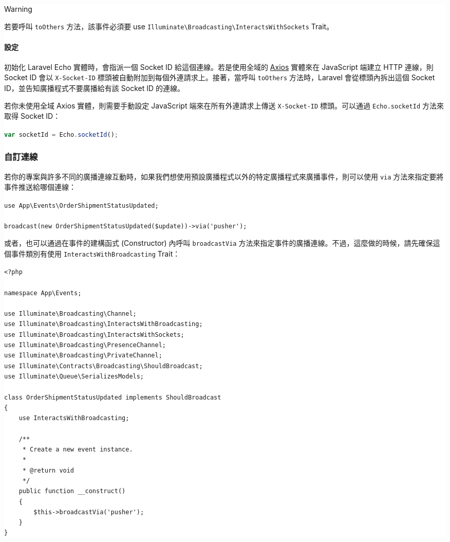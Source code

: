 > [!WARNING]  
> 若要呼叫 `toOthers` 方法，該事件必須要 use `Illuminate\Broadcasting\InteractsWithSockets` Trait。

<a name="only-to-others-configuration"></a>

#### 設定

初始化 Laravel Echo 實體時，會指派一個 Socket ID 給這個連線。若是使用全域的 [Axios](https://github.com/mzabriskie/axios) 實體來在 JavaScript 端建立 HTTP 連線，則 Socket ID 會以 `X-Socket-ID` 標頭被自動附加到每個外連請求上。接著，當呼叫 `toOthers` 方法時，Laravel 會從標頭內拆出這個 Socket ID，並告知廣播程式不要廣播給有該 Socket ID 的連線。

若你未使用全域 Axios 實體，則需要手動設定 JavaScript 端來在所有外連請求上傳送 `X-Socket-ID` 標頭。可以通過 `Echo.socketId` 方法來取得 Socket ID：

```js
var socketId = Echo.socketId();
```
<a name="customizing-the-connection"></a>

### 自訂連線

若你的專案與許多不同的廣播連線互動時，如果我們想使用預設廣播程式以外的特定廣播程式來廣播事件，則可以使用 `via` 方法來指定要將事件推送給哪個連線：

    use App\Events\OrderShipmentStatusUpdated;
    
    broadcast(new OrderShipmentStatusUpdated($update))->via('pusher');
或者，也可以通過在事件的建構函式 (Constructor) 內呼叫 `broadcastVia` 方法來指定事件的廣播連線。不過，這麼做的時候，請先確保這個事件類別有使用 `InteractsWithBroadcasting` Trait：

    <?php
    
    namespace App\Events;
    
    use Illuminate\Broadcasting\Channel;
    use Illuminate\Broadcasting\InteractsWithBroadcasting;
    use Illuminate\Broadcasting\InteractsWithSockets;
    use Illuminate\Broadcasting\PresenceChannel;
    use Illuminate\Broadcasting\PrivateChannel;
    use Illuminate\Contracts\Broadcasting\ShouldBroadcast;
    use Illuminate\Queue\SerializesModels;
    
    class OrderShipmentStatusUpdated implements ShouldBroadcast
    {
        use InteractsWithBroadcasting;
    
        /**
         * Create a new event instance.
         *
         * @return void
         */
        public function __construct()
        {
            $this->broadcastVia('pusher');
        }
    }
<a name="receiving-broadcasts"></a>
